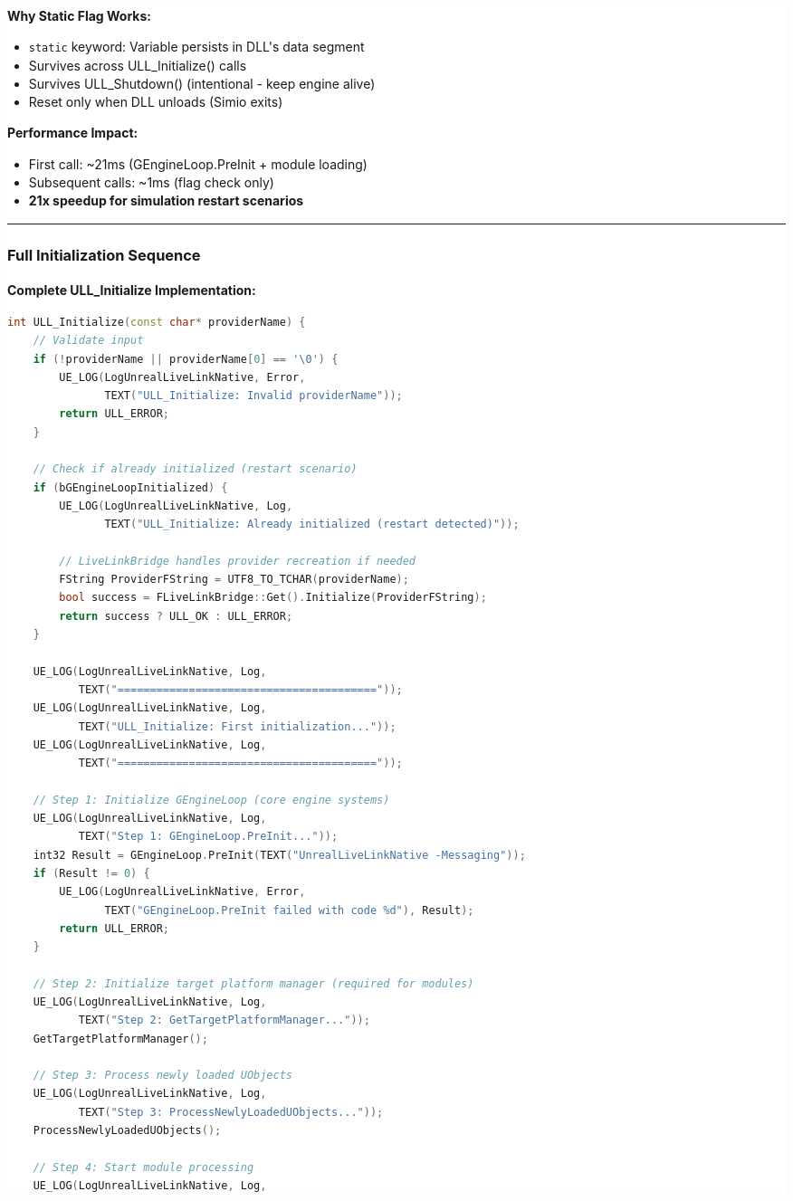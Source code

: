 **Why Static Flag Works:**
- `static` keyword: Variable persists in DLL's data segment
- Survives across ULL_Initialize() calls
- Survives ULL_Shutdown() (intentional - keep engine alive)
- Reset only when DLL unloads (Simio exits)

**Performance Impact:**
- First call: ~21ms (GEngineLoop.PreInit + module loading)
- Subsequent calls: ~1ms (flag check only)
- **21x speedup for simulation restart scenarios**

---

### Full Initialization Sequence

**Complete ULL_Initialize Implementation:**
```cpp
int ULL_Initialize(const char* providerName) {
    // Validate input
    if (!providerName || providerName[0] == '\0') {
        UE_LOG(LogUnrealLiveLinkNative, Error, 
               TEXT("ULL_Initialize: Invalid providerName"));
        return ULL_ERROR;
    }
    
    // Check if already initialized (restart scenario)
    if (bGEngineLoopInitialized) {
        UE_LOG(LogUnrealLiveLinkNative, Log, 
               TEXT("ULL_Initialize: Already initialized (restart detected)"));
        
        // LiveLinkBridge handles provider recreation if needed
        FString ProviderFString = UTF8_TO_TCHAR(providerName);
        bool success = FLiveLinkBridge::Get().Initialize(ProviderFString);
        return success ? ULL_OK : ULL_ERROR;
    }
    
    UE_LOG(LogUnrealLiveLinkNative, Log, 
           TEXT("========================================"));
    UE_LOG(LogUnrealLiveLinkNative, Log, 
           TEXT("ULL_Initialize: First initialization..."));
    UE_LOG(LogUnrealLiveLinkNative, Log, 
           TEXT("========================================"));
    
    // Step 1: Initialize GEngineLoop (core engine systems)
    UE_LOG(LogUnrealLiveLinkNative, Log, 
           TEXT("Step 1: GEngineLoop.PreInit..."));
    int32 Result = GEngineLoop.PreInit(TEXT("UnrealLiveLinkNative -Messaging"));
    if (Result != 0) {
        UE_LOG(LogUnrealLiveLinkNative, Error, 
               TEXT("GEngineLoop.PreInit failed with code %d"), Result);
        return ULL_ERROR;
    }
    
    // Step 2: Initialize target platform manager (required for modules)
    UE_LOG(LogUnrealLiveLinkNative, Log, 
           TEXT("Step 2: GetTargetPlatformManager..."));
    GetTargetPlatformManager();
    
    // Step 3: Process newly loaded UObjects
    UE_LOG(LogUnrealLiveLinkNative, Log, 
           TEXT("Step 3: ProcessNewlyLoadedUObjects..."));
    ProcessNewlyLoadedUObjects();
    
    // Step 4: Start module processing
    UE_LOG(LogUnrealLiveLinkNative, Log, 
```